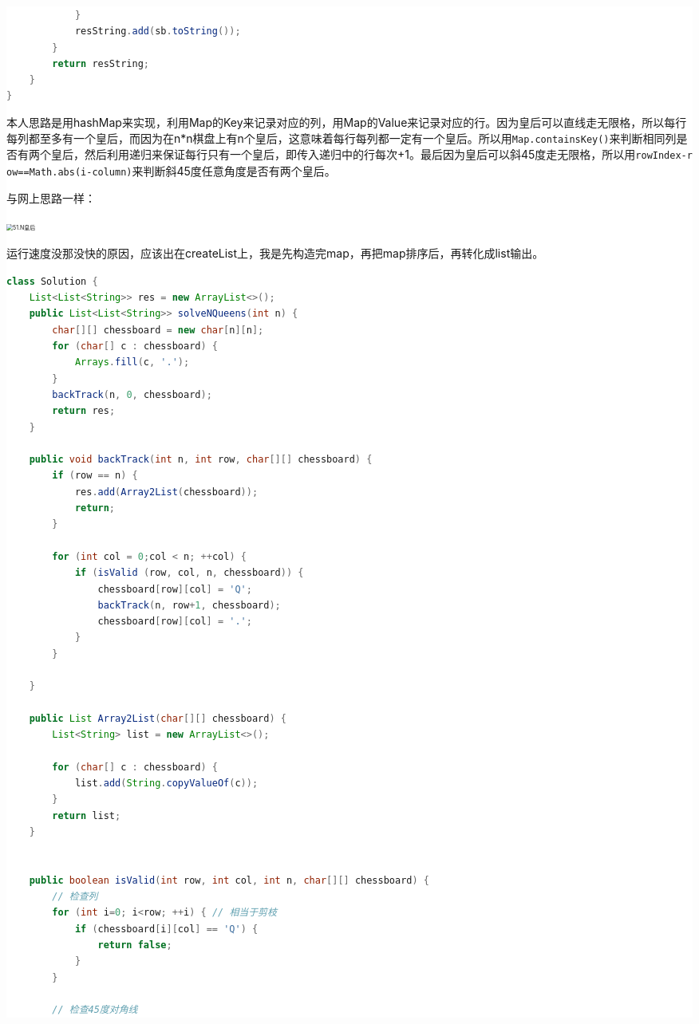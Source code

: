 ```java
            }
            resString.add(sb.toString());
        }
        return resString;
    }
}
```

本人思路是用hashMap来实现，利用Map的Key来记录对应的列，用Map的Value来记录对应的行。因为皇后可以直线走无限格，所以每行每列都至多有一个皇后，而因为在n*n棋盘上有n个皇后，这意味着每行每列都一定有一个皇后。所以用`Map.containsKey()`来判断相同列是否有两个皇后，然后利用递归来保证每行只有一个皇后，即传入递归中的行每次+1。最后因为皇后可以斜45度走无限格，所以用`rowIndex-row==Math.abs(i-column)`来判断斜45度任意角度是否有两个皇后。

与网上思路一样：

<img src="https://raw.githubusercontent.com/Prom1s1ngYoung/cloudImg/main/leetcode/68747470733a2f2f696d672d626c6f672e6373646e696d672e636e2f32303231303133303138323533323330332e6a7067.png" alt="51.N皇后" style="zoom:50%;" />

运行速度没那没快的原因，应该出在createList上，我是先构造完map，再把map排序后，再转化成list输出。

```java
class Solution {
    List<List<String>> res = new ArrayList<>();
    public List<List<String>> solveNQueens(int n) {
        char[][] chessboard = new char[n][n];
        for (char[] c : chessboard) {
            Arrays.fill(c, '.');
        }
        backTrack(n, 0, chessboard);
        return res;
    }

    public void backTrack(int n, int row, char[][] chessboard) {
        if (row == n) {
            res.add(Array2List(chessboard));
            return;
        }

        for (int col = 0;col < n; ++col) {
            if (isValid (row, col, n, chessboard)) {
                chessboard[row][col] = 'Q';
                backTrack(n, row+1, chessboard);
                chessboard[row][col] = '.';
            }
        }

    }

    public List Array2List(char[][] chessboard) {
        List<String> list = new ArrayList<>();

        for (char[] c : chessboard) {
            list.add(String.copyValueOf(c));
        }
        return list;
    }


    public boolean isValid(int row, int col, int n, char[][] chessboard) {
        // 检查列
        for (int i=0; i<row; ++i) { // 相当于剪枝
            if (chessboard[i][col] == 'Q') {
                return false;
            }
        }

        // 检查45度对角线
```